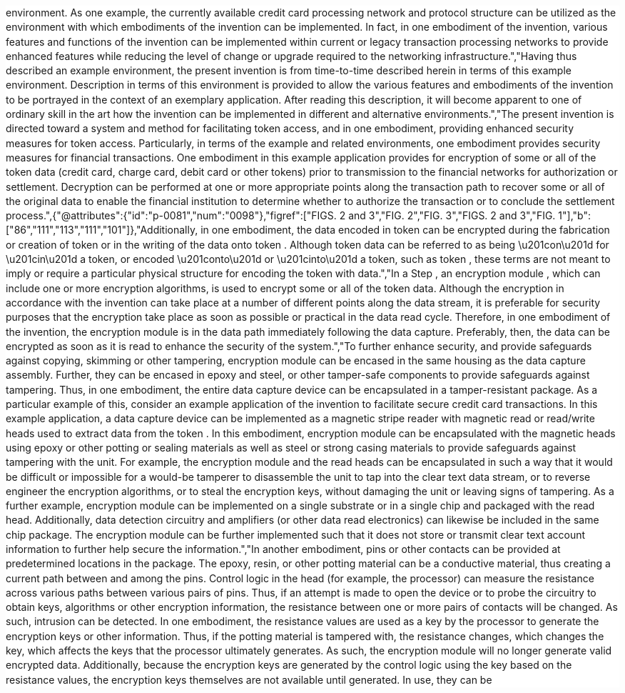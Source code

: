 environment. As one example, the currently available credit card processing network and protocol structure can be utilized as the environment with which embodiments of the invention can be implemented. In fact, in one embodiment of the invention, various features and functions of the invention can be implemented within current or legacy transaction processing networks to provide enhanced features while reducing the level of change or upgrade required to the networking infrastructure.","Having thus described an example environment, the present invention is from time-to-time described herein in terms of this example environment. Description in terms of this environment is provided to allow the various features and embodiments of the invention to be portrayed in the context of an exemplary application. After reading this description, it will become apparent to one of ordinary skill in the art how the invention can be implemented in different and alternative environments.","The present invention is directed toward a system and method for facilitating token access, and in one embodiment, providing enhanced security measures for token access. Particularly, in terms of the example and related environments, one embodiment provides security measures for financial transactions. One embodiment in this example application provides for encryption of some or all of the token data (credit card, charge card, debit card or other tokens) prior to transmission to the financial networks for authorization or settlement. Decryption can be performed at one or more appropriate points along the transaction path to recover some or all of the original data to enable the financial institution to determine whether to authorize the transaction or to conclude the settlement process.",{"@attributes":{"id":"p-0081","num":"0098"},"figref":["FIGS. 2 and 3","FIG. 2","FIG. 3","FIGS. 2 and 3","FIG. 1"],"b":["86","111","113","111","101"]},"Additionally, in one embodiment, the data encoded in token  can be encrypted during the fabrication or creation of token  or in the writing of the data onto token . Although token data can be referred to as being \u201con\u201d for \u201cin\u201d a token, or encoded \u201conto\u201d or \u201cinto\u201d a token, such as token , these terms are not meant to imply or require a particular physical structure for encoding the token with data.","In a Step , an encryption module , which can include one or more encryption algorithms, is used to encrypt some or all of the token data. Although the encryption in accordance with the invention can take place at a number of different points along the data stream, it is preferable for security purposes that the encryption take place as soon as possible or practical in the data read cycle. Therefore, in one embodiment of the invention, the encryption module is in the data path immediately following the data capture. Preferably, then, the data can be encrypted as soon as it is read to enhance the security of the system.","To further enhance security, and provide safeguards against copying, skimming or other tampering, encryption module  can be encased in the same housing as the data capture assembly. Further, they can be encased in epoxy and steel, or other tamper-safe components to provide safeguards against tampering. Thus, in one embodiment, the entire data capture device can be encapsulated in a tamper-resistant package. As a particular example of this, consider an example application of the invention to facilitate secure credit card transactions. In this example application, a data capture device  can be implemented as a magnetic stripe reader with magnetic read or read\/write heads used to extract data from the token . In this embodiment, encryption module  can be encapsulated with the magnetic heads using epoxy or other potting or sealing materials as well as steel or strong casing materials to provide safeguards against tampering with the unit. For example, the encryption module  and the read heads can be encapsulated in such a way that it would be difficult or impossible for a would-be tamperer to disassemble the unit to tap into the clear text data stream, or to reverse engineer the encryption algorithms, or to steal the encryption keys, without damaging the unit or leaving signs of tampering. As a further example, encryption module  can be implemented on a single substrate or in a single chip and packaged with the read head. Additionally, data detection circuitry and amplifiers (or other data read electronics) can likewise be included in the same chip package. The encryption module can be further implemented such that it does not store or transmit clear text account information to further help secure the information.","In another embodiment, pins or other contacts can be provided at predetermined locations in the package. The epoxy, resin, or other potting material can be a conductive material, thus creating a current path between and among the pins. Control logic in the head (for example, the processor) can measure the resistance across various paths between various pairs of pins. Thus, if an attempt is made to open the device or to probe the circuitry to obtain keys, algorithms or other encryption information, the resistance between one or more pairs of contacts will be changed. As such, intrusion can be detected. In one embodiment, the resistance values are used as a key by the processor to generate the encryption keys or other information. Thus, if the potting material is tampered with, the resistance changes, which changes the key, which affects the keys that the processor ultimately generates. As such, the encryption module will no longer generate valid encrypted data. Additionally, because the encryption keys are generated by the control logic using the key based on the resistance values, the encryption keys themselves are not available until generated. In use, they can be